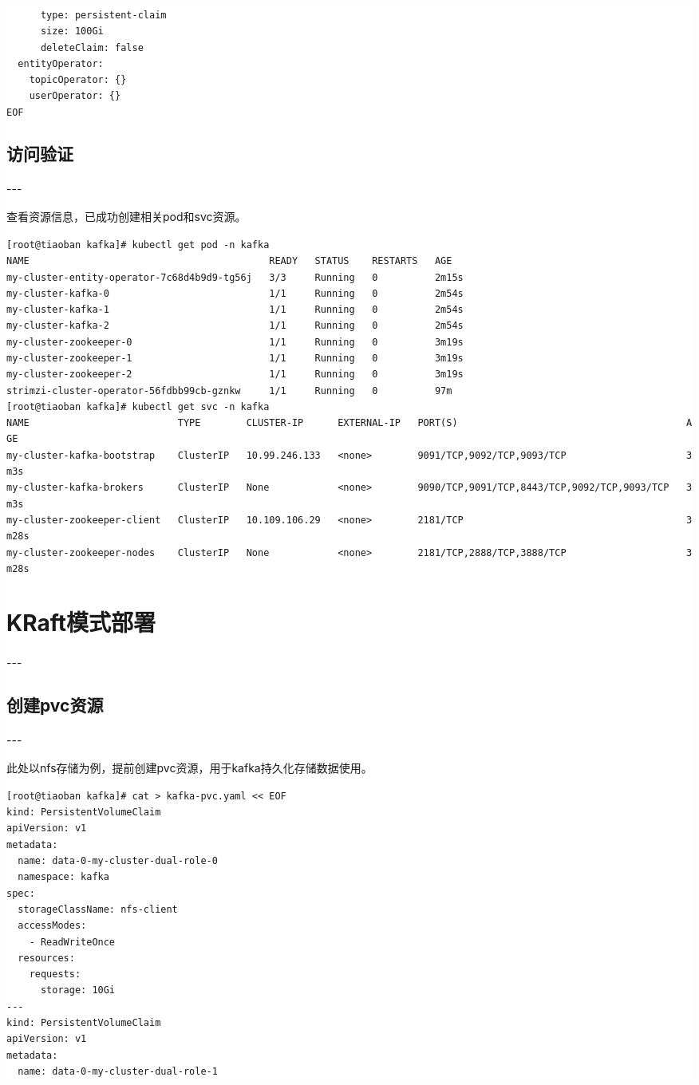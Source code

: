 ```plain
      type: persistent-claim
      size: 100Gi
      deleteClaim: false
  entityOperator:
    topicOperator: {}
    userOperator: {}
EOF
```

<h2 id="046e223e"><font style="background-color:rgba(255, 255, 255, 0);">访问验证</font></h2>
---

<font style="background-color:rgba(255, 255, 255, 0);">查看资源信息，已成功创建相关pod和svc资源。</font>

```plain
[root@tiaoban kafka]# kubectl get pod -n kafka
NAME                                          READY   STATUS    RESTARTS   AGE
my-cluster-entity-operator-7c68d4b9d9-tg56j   3/3     Running   0          2m15s
my-cluster-kafka-0                            1/1     Running   0          2m54s
my-cluster-kafka-1                            1/1     Running   0          2m54s
my-cluster-kafka-2                            1/1     Running   0          2m54s
my-cluster-zookeeper-0                        1/1     Running   0          3m19s
my-cluster-zookeeper-1                        1/1     Running   0          3m19s
my-cluster-zookeeper-2                        1/1     Running   0          3m19s
strimzi-cluster-operator-56fdbb99cb-gznkw     1/1     Running   0          97m
[root@tiaoban kafka]# kubectl get svc -n kafka
NAME                          TYPE        CLUSTER-IP      EXTERNAL-IP   PORT(S)                                        AGE
my-cluster-kafka-bootstrap    ClusterIP   10.99.246.133   <none>        9091/TCP,9092/TCP,9093/TCP                     3m3s
my-cluster-kafka-brokers      ClusterIP   None            <none>        9090/TCP,9091/TCP,8443/TCP,9092/TCP,9093/TCP   3m3s
my-cluster-zookeeper-client   ClusterIP   10.109.106.29   <none>        2181/TCP                                       3m28s
my-cluster-zookeeper-nodes    ClusterIP   None            <none>        2181/TCP,2888/TCP,3888/TCP                     3m28s
```

<h1 id="47303cc8"><font style="background-color:rgba(255, 255, 255, 0);">KRaft模式部署</font></h1>
---

<h2 id="xzvtA"><font style="background-color:rgba(255, 255, 255, 0);">创建pvc资源</font></h2>
---

<font style="background-color:rgba(255, 255, 255, 0);">此处以nfs存储为例，提前创建pvc资源，用于kafka持久化存储数据使用。</font>

```plain
[root@tiaoban kafka]# cat > kafka-pvc.yaml << EOF
kind: PersistentVolumeClaim
apiVersion: v1
metadata:
  name: data-0-my-cluster-dual-role-0
  namespace: kafka
spec:
  storageClassName: nfs-client
  accessModes:
    - ReadWriteOnce
  resources:
    requests:
      storage: 10Gi
---
kind: PersistentVolumeClaim
apiVersion: v1
metadata:
  name: data-0-my-cluster-dual-role-1
```